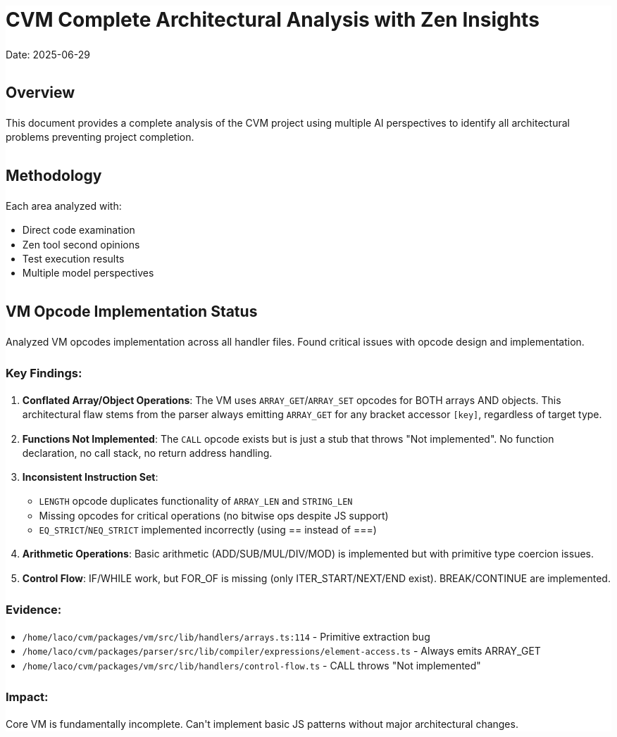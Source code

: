 # CVM Complete Architectural Analysis with Zen Insights

Date: 2025-06-29

## Overview

This document provides a complete analysis of the CVM project using multiple AI perspectives to identify all architectural problems preventing project completion.

## Methodology

Each area analyzed with:
- Direct code examination
- Zen tool second opinions
- Test execution results
- Multiple model perspectives

## VM Opcode Implementation Status

Analyzed VM opcodes implementation across all handler files. Found critical issues with opcode design and implementation.

### Key Findings:

1. **Conflated Array/Object Operations**: The VM uses `ARRAY_GET`/`ARRAY_SET` opcodes for BOTH arrays AND objects. This architectural flaw stems from the parser always emitting `ARRAY_GET` for any bracket accessor `[key]`, regardless of target type.

2. **Functions Not Implemented**: The `CALL` opcode exists but is just a stub that throws "Not implemented". No function declaration, no call stack, no return address handling.

3. **Inconsistent Instruction Set**: 
   - `LENGTH` opcode duplicates functionality of `ARRAY_LEN` and `STRING_LEN`
   - Missing opcodes for critical operations (no bitwise ops despite JS support)
   - `EQ_STRICT`/`NEQ_STRICT` implemented incorrectly (using == instead of ===)

4. **Arithmetic Operations**: Basic arithmetic (ADD/SUB/MUL/DIV/MOD) is implemented but with primitive type coercion issues.

5. **Control Flow**: IF/WHILE work, but FOR_OF is missing (only ITER_START/NEXT/END exist). BREAK/CONTINUE are implemented.

### Evidence:
- `/home/laco/cvm/packages/vm/src/lib/handlers/arrays.ts:114` - Primitive extraction bug
- `/home/laco/cvm/packages/parser/src/lib/compiler/expressions/element-access.ts` - Always emits ARRAY_GET
- `/home/laco/cvm/packages/vm/src/lib/handlers/control-flow.ts` - CALL throws "Not implemented"

### Impact:
Core VM is fundamentally incomplete. Can't implement basic JS patterns without major architectural changes.


[OpCode.CALL]: {